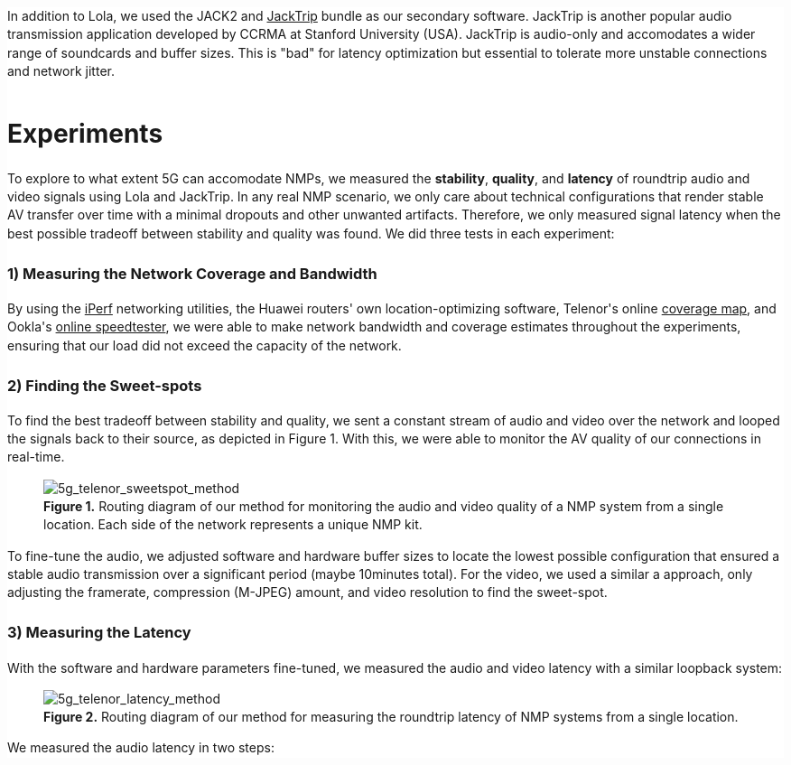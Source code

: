 In addition to Lola, we used the JACK2 and [JackTrip](https://www.jacktrip.org) bundle as our secondary software. JackTrip is another popular audio transmission application developed by CCRMA at Stanford University (USA). JackTrip is audio-only and accomodates a wider range of soundcards and buffer sizes. This is "bad" for latency optimization but essential to tolerate more unstable connections and network jitter.

# Experiments

To explore to what extent 5G can accomodate NMPs, we measured the **stability**, **quality**, and **latency** of roundtrip audio and video signals using Lola and JackTrip. In any real NMP scenario, we only care about technical configurations that render stable AV transfer over time with a minimal dropouts and other unwanted artifacts. Therefore, we only measured signal latency when the best possible tradeoff between stability and quality was found. We did three tests in each experiment:

### 1) Measuring the Network Coverage and Bandwidth

By using the [iPerf](https://iperf.fr/) networking utilities, the Huawei routers' own location-optimizing software, Telenor's online [coverage map](https://www.telenor.no/dekning/#dekningskart), and Ookla's [online speedtester](https://www.speedtest.net/), we were able to make network bandwidth and coverage estimates throughout the experiments, ensuring that our load did not exceed the capacity of the network.

### 2) Finding the Sweet-spots

To find the best tradeoff between stability and quality, we sent a constant stream of audio and video over the network and looped the signals back to their source, as depicted in Figure 1. With this, we were able to monitor the AV quality of our connections in real-time.

<figure style="float: none">
    <img src="/assets/image/2022_04_01_aleksati_5g_telenor_sweetspot_method.jpg" alt="5g_telenor_sweetspot_method" title="5g_telenor_sweetspot_method" width="auto" />
    <figcaption><b>Figure 1.</b> Routing diagram of our method for monitoring the audio and video quality of a NMP system from a single location. Each side of the network represents a unique NMP kit.</figcaption>
</figure>

To fine-tune the audio, we adjusted software and hardware buffer sizes to locate the lowest possible configuration that ensured a stable audio transmission over a significant period (maybe 10minutes total). For the video, we used a similar a approach, only adjusting the framerate, compression (M-JPEG) amount, and video resolution to find the sweet-spot.

### 3) Measuring the Latency

With the software and hardware parameters fine-tuned, we measured the audio and video latency with a similar loopback system:

<figure style="float: none">
    <img src="/assets/image/2022_04_01_aleksati_5g_telenor_latency_method.jpg" alt="5g_telenor_latency_method" title="5g_telenor_latency_method" width="auto" />
    <figcaption><b>Figure 2.</b> Routing diagram of our method for measuring the roundtrip latency of NMP systems from a single location.</figcaption>
</figure>

We measured the audio latency in two steps:
